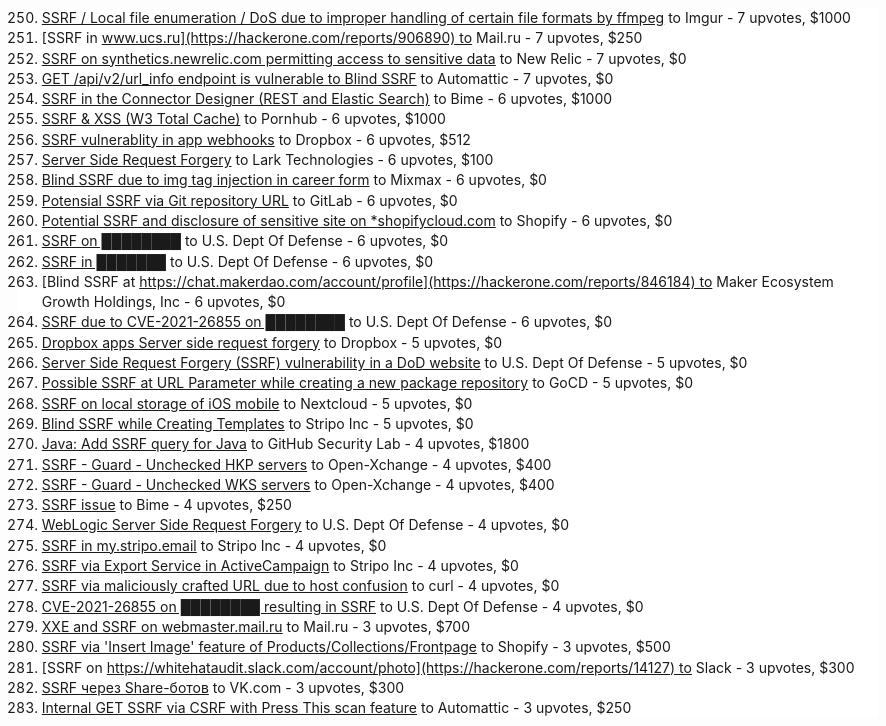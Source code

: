 250. [SSRF / Local file enumeration / DoS due to improper handling of certain file formats by ffmpeg](https://hackerone.com/reports/115978) to Imgur - 7 upvotes, $1000
251. [SSRF in www.ucs.ru](https://hackerone.com/reports/906890) to Mail.ru - 7 upvotes, $250
252. [SSRF on synthetics.newrelic.com permitting access to sensitive data](https://hackerone.com/reports/141682) to New Relic - 7 upvotes, $0
253. [GET /api/v2/url_info endpoint is vulnerable to Blind SSRF](https://hackerone.com/reports/1057531) to Automattic - 7 upvotes, $0
254. [SSRF in the Connector Designer (REST and Elastic Search)](https://hackerone.com/reports/112156) to Bime - 6 upvotes, $1000
255. [SSRF & XSS (W3 Total Cache)](https://hackerone.com/reports/138721) to Pornhub - 6 upvotes, $1000
256. [SSRF vulnerablity in app webhooks](https://hackerone.com/reports/56828) to Dropbox - 6 upvotes, $512
257. [Server Side Request Forgery](https://hackerone.com/reports/659565) to Lark Technologies - 6 upvotes, $100
258. [Blind SSRF due to img tag injection in career form](https://hackerone.com/reports/236301) to Mixmax - 6 upvotes, $0
259. [Potensial SSRF via Git repository URL](https://hackerone.com/reports/359288) to GitLab - 6 upvotes, $0
260. [Potential SSRF and disclosure of sensitive site on *shopifycloud.com](https://hackerone.com/reports/382612) to Shopify - 6 upvotes, $0
261. [SSRF on ████████](https://hackerone.com/reports/406387) to U.S. Dept Of Defense - 6 upvotes, $0
262. [SSRF in ███████](https://hackerone.com/reports/207477) to U.S. Dept Of Defense - 6 upvotes, $0
263. [Blind SSRF at https://chat.makerdao.com/account/profile](https://hackerone.com/reports/846184) to Maker Ecosystem Growth Holdings, Inc - 6 upvotes, $0
264. [SSRF due to CVE-2021-26855 on ████████](https://hackerone.com/reports/1119224) to U.S. Dept Of Defense - 6 upvotes, $0
265. [Dropbox apps Server side request forgery](https://hackerone.com/reports/137229) to Dropbox - 5 upvotes, $0
266. [Server Side Request Forgery (SSRF) vulnerability in a DoD website](https://hackerone.com/reports/189648) to U.S. Dept Of Defense - 5 upvotes, $0
267. [Possible SSRF at URL Parameter while creating a new package repository](https://hackerone.com/reports/151680) to GoCD - 5 upvotes, $0
268. [SSRF on local storage of iOS mobile](https://hackerone.com/reports/746541) to Nextcloud - 5 upvotes, $0
269. [Blind SSRF while Creating Templates](https://hackerone.com/reports/800909) to Stripo Inc - 5 upvotes, $0
270. [Java: Add SSRF query for Java](https://hackerone.com/reports/1061010) to GitHub Security Lab - 4 upvotes, $1800
271. [SSRF - Guard - Unchecked HKP servers](https://hackerone.com/reports/792953) to Open-Xchange - 4 upvotes, $400
272. [SSRF - Guard - Unchecked WKS servers](https://hackerone.com/reports/792960) to Open-Xchange - 4 upvotes, $400
273. [SSRF issue](https://hackerone.com/reports/120219) to Bime - 4 upvotes, $250
274. [WebLogic Server Side Request Forgery](https://hackerone.com/reports/300513) to U.S. Dept Of Defense - 4 upvotes, $0
275. [SSRF in my.stripo.email](https://hackerone.com/reports/852413) to Stripo Inc - 4 upvotes, $0
276. [SSRF via Export Service in ActiveCampaign](https://hackerone.com/reports/847101) to Stripo Inc - 4 upvotes, $0
277. [SSRF via maliciously crafted URL due to host confusion](https://hackerone.com/reports/704621) to curl - 4 upvotes, $0
278. [CVE-2021-26855 on ████████ resulting in SSRF](https://hackerone.com/reports/1119228) to U.S. Dept Of Defense - 4 upvotes, $0
279. [XXE and SSRF on webmaster.mail.ru](https://hackerone.com/reports/12583) to Mail.ru - 3 upvotes, $700
280. [SSRF via 'Insert Image' feature of Products/Collections/Frontpage](https://hackerone.com/reports/67389) to Shopify - 3 upvotes, $500
281. [SSRF on https://whitehataudit.slack.com/account/photo](https://hackerone.com/reports/14127) to Slack - 3 upvotes, $300
282. [SSRF через Share-ботов](https://hackerone.com/reports/197365) to VK.com - 3 upvotes, $300
283. [Internal GET SSRF via CSRF with Press This scan feature](https://hackerone.com/reports/110801) to Automattic - 3 upvotes, $250